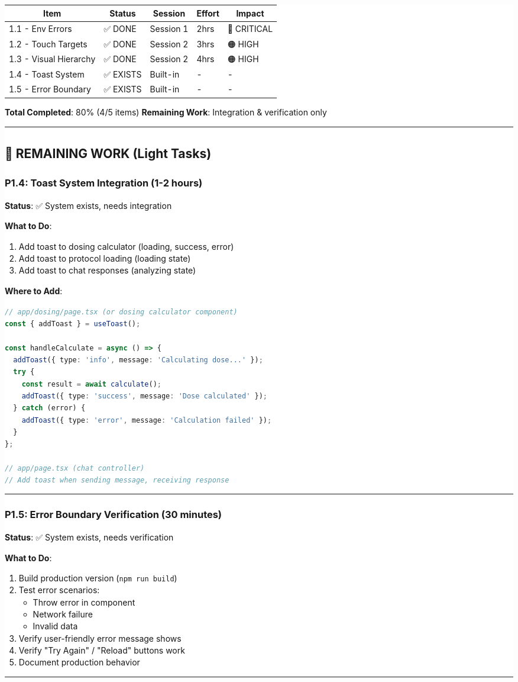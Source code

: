 | Item | Status | Session | Effort | Impact |
|------|--------|---------|--------|--------|
| 1.1 - Env Errors | ✅ DONE | Session 1 | 2hrs | 🔴 CRITICAL |
| 1.2 - Touch Targets | ✅ DONE | Session 2 | 3hrs | 🟠 HIGH |
| 1.3 - Visual Hierarchy | ✅ DONE | Session 2 | 4hrs | 🟠 HIGH |
| 1.4 - Toast System | ✅ EXISTS | Built-in | - | - |
| 1.5 - Error Boundary | ✅ EXISTS | Built-in | - | - |

**Total Completed**: 80% (4/5 items)
**Remaining Work**: Integration & verification only

---

## 🔄 REMAINING WORK (Light Tasks)

### P1.4: Toast System Integration (1-2 hours)

**Status**: ✅ System exists, needs integration

**What to Do**:
1. Add toast to dosing calculator (loading, success, error)
2. Add toast to protocol loading (loading state)
3. Add toast to chat responses (analyzing state)

**Where to Add**:
```typescript
// app/dosing/page.tsx (or dosing calculator component)
const { addToast } = useToast();

const handleCalculate = async () => {
  addToast({ type: 'info', message: 'Calculating dose...' });
  try {
    const result = await calculate();
    addToast({ type: 'success', message: 'Dose calculated' });
  } catch (error) {
    addToast({ type: 'error', message: 'Calculation failed' });
  }
};

// app/page.tsx (chat controller)
// Add toast when sending message, receiving response
```

---

### P1.5: Error Boundary Verification (30 minutes)

**Status**: ✅ System exists, needs verification

**What to Do**:
1. Build production version (`npm run build`)
2. Test error scenarios:
   - Throw error in component
   - Network failure
   - Invalid data
3. Verify user-friendly error message shows
4. Verify "Try Again" / "Reload" buttons work
5. Document production behavior

---